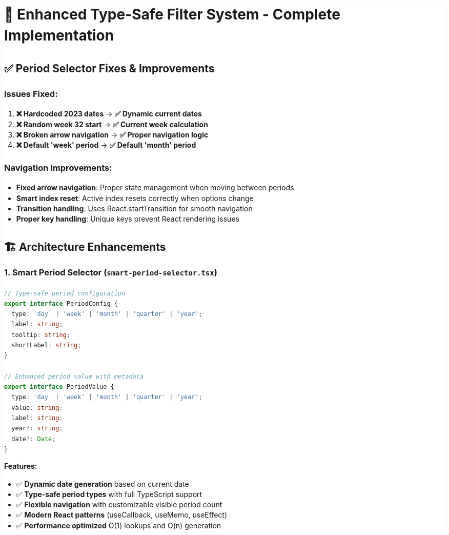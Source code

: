 # 🎯 Enhanced Type-Safe Filter System - Complete Implementation

## ✅ **Period Selector Fixes & Improvements**

### **Issues Fixed:**

1. **❌ Hardcoded 2023 dates** → **✅ Dynamic current dates**
2. **❌ Random week 32 start** → **✅ Current week calculation**
3. **❌ Broken arrow navigation** → **✅ Proper navigation logic**
4. **❌ Default 'week' period** → **✅ Default 'month' period**

### **Navigation Improvements:**

- **Fixed arrow navigation**: Proper state management when moving between periods
- **Smart index reset**: Active index resets correctly when options change
- **Transition handling**: Uses React.startTransition for smooth navigation
- **Proper key handling**: Unique keys prevent React rendering issues

## 🏗️ **Architecture Enhancements**

### **1. Smart Period Selector (`smart-period-selector.tsx`)**

```typescript
// Type-safe period configuration
export interface PeriodConfig {
  type: 'day' | 'week' | 'month' | 'quarter' | 'year';
  label: string;
  tooltip: string;
  shortLabel: string;
}

// Enhanced period value with metadata
export interface PeriodValue {
  type: 'day' | 'week' | 'month' | 'quarter' | 'year';
  value: string;
  label: string;
  year?: string;
  date?: Date;
}
```

**Features:**

- ✅ **Dynamic date generation** based on current date
- ✅ **Type-safe period types** with full TypeScript support
- ✅ **Flexible navigation** with customizable visible period count
- ✅ **Modern React patterns** (useCallback, useMemo, useEffect)
- ✅ **Performance optimized** O(1) lookups and O(n) generation
